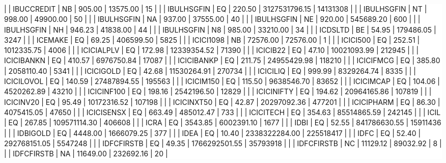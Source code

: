 |  | IBUCCREDIT | NB | 905.00 | 13575.00 | 15 |
|  | IBULHSGFIN | EQ | 220.50 | 3127531796.15 | 14131308 |
|  | IBULHSGFIN | NT | 998.00 | 49900.00 | 50 |
|  | IBULHSGFIN | NA | 937.00 | 37555.00 | 40 |
|  | IBULHSGFIN | NE | 920.00 | 545689.20 | 600 |
|  | IBULHSGFIN | NH | 946.23 | 41838.00 | 44 |
|  | IBULHSGFIN | N8 | 985.00 | 33210.00 | 34 |
|  | ICDSLTD | BE | 54.95 | 179486.05 | 3247 |
|  | ICEMAKE | EQ | 69.25 | 406599.50 | 5825 |
|  | ICICI1098 | NB | 72576.00 | 72576.00 | 1 |
|  | ICICI500 | EQ | 252.51 | 1012335.75 | 4006 |
|  | ICICIALPLV | EQ | 172.98 | 12339354.52 | 71390 |
|  | ICICIB22 | EQ | 47.10 | 10021093.99 | 212945 |
|  | ICICIBANKN | EQ | 410.57 | 6976750.84 | 17087 |
|  | ICICIBANKP | EQ | 211.75 | 24955429.98 | 118210 |
|  | ICICIFMCG | EQ | 385.80 | 2058110.40 | 5341 |
|  | ICICIGOLD | EQ | 42.68 | 11530264.91 | 270734 |
|  | ICICILIQ | EQ | 999.99 | 8329264.74 | 8335 |
|  | ICICILOVOL | EQ | 140.59 | 27487894.55 | 195563 |
|  | ICICIM150 | EQ | 115.50 | 9638546.70 | 83652 |
|  | ICICIMCAP | EQ | 104.06 | 4520262.89 | 43210 |
|  | ICICINF100 | EQ | 198.16 | 2542196.50 | 12829 |
|  | ICICINIFTY | EQ | 194.62 | 20964165.86 | 107819 |
|  | ICICINV20 | EQ | 95.49 | 10172316.52 | 107198 |
|  | ICICINXT50 | EQ | 42.87 | 20297092.36 | 477201 |
|  | ICICIPHARM | EQ | 86.30 | 4075415.05 | 47650 |
|  | ICICISENSX | EQ | 663.49 | 485012.47 | 733 |
|  | ICICITECH | EQ | 354.63 | 85514865.59 | 242145 |
|  | ICIL | EQ | 267.85 | 109571114.30 | 406608 |
|  | ICRA | EQ | 3543.85 | 6002391.10 | 1677 |
|  | IDBI | EQ | 52.55 | 841786630.55 | 15911436 |
|  | IDBIGOLD | EQ | 4448.00 | 1666079.25 | 377 |
|  | IDEA | EQ | 10.40 | 2338322284.00 | 225518417 |
|  | IDFC | EQ | 52.40 | 292768151.05 | 5547248 |
|  | IDFCFIRSTB | EQ | 49.35 | 1766292501.55 | 35793918 |
|  | IDFCFIRSTB | NC | 11129.12 | 89032.92 | 8 |
|  | IDFCFIRSTB | NA | 11649.00 | 232692.16 | 20 |